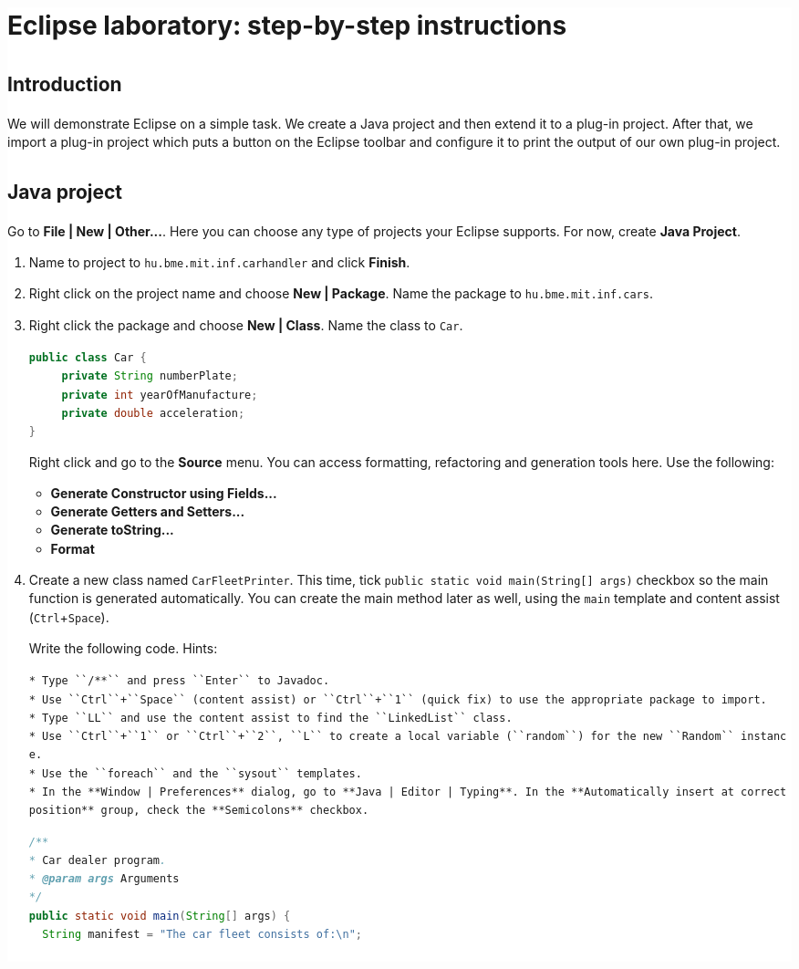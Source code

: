 

Eclipse laboratory: step-by-step instructions
=============================================

Introduction
------------

We will demonstrate Eclipse on a simple task. We create a Java project and then extend it to a plug-in project. After that, we import a plug-in project which puts a button on the Eclipse toolbar and configure it to print the output of our own plug-in project.

Java project
------------

Go to **File | New | Other...**. Here you can choose any type of projects your Eclipse supports. For now, create **Java Project**.

1. Name to project to ``hu.bme.mit.inf.carhandler`` and click **Finish**.
1. Right click on the project name and choose **New | Package**. Name the package to ``hu.bme.mit.inf.cars``.
1. Right click the package and choose **New | Class**. Name the class to ``Car``.

    ```java
    public class Car {
         private String numberPlate;
         private int yearOfManufacture;
         private double acceleration;
    }
    ```

    Right click and go to the **Source** menu. You can access formatting, refactoring and generation tools here. Use the following:
    
    * **Generate Constructor using Fields...**
    * **Generate Getters and Setters...**
    * **Generate toString...**
    * **Format**

1. Create a new class named ``CarFleetPrinter``. This time, tick ``public static void main(String[] args)`` checkbox so the main function is generated automatically. You can create the main method later as well, using the ``main`` template and content assist (``Ctrl``+``Space``).

    Write the following code. Hints:
    
       * Type ``/**`` and press ``Enter`` to Javadoc.
       * Use ``Ctrl``+``Space`` (content assist) or ``Ctrl``+``1`` (quick fix) to use the appropriate package to import.
       * Type ``LL`` and use the content assist to find the ``LinkedList`` class.
       * Use ``Ctrl``+``1`` or ``Ctrl``+``2``, ``L`` to create a local variable (``random``) for the new ``Random`` instance.
       * Use the ``foreach`` and the ``sysout`` templates.
       * In the **Window | Preferences** dialog, go to **Java | Editor | Typing**. In the **Automatically insert at correct position** group, check the **Semicolons** checkbox.

    ```java
    /**
    * Car dealer program. 
    * @param args Arguments
    */
    public static void main(String[] args) {
      String manifest = "The car fleet consists of:\n";
      